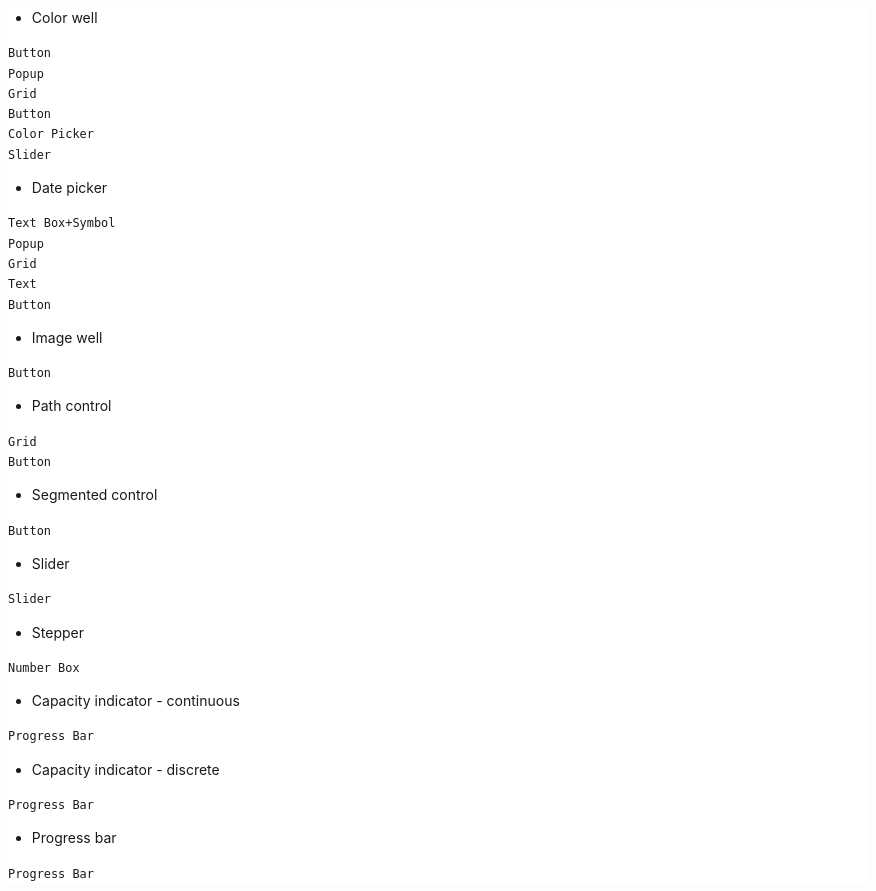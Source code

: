  - Color well
```
Button
Popup
Grid
Button
Color Picker
Slider
```

 - Date picker
```
Text Box+Symbol
Popup
Grid
Text
Button
```

 - Image well
```
Button
```

 - Path control
```
Grid
Button
```

 - Segmented control
```
Button
```

 - Slider
```
Slider
```

 - Stepper
```
Number Box
```

 - Capacity indicator - continuous
```
Progress Bar
```

 - Capacity indicator - discrete
```
Progress Bar
```

 - Progress bar
```
Progress Bar
```
